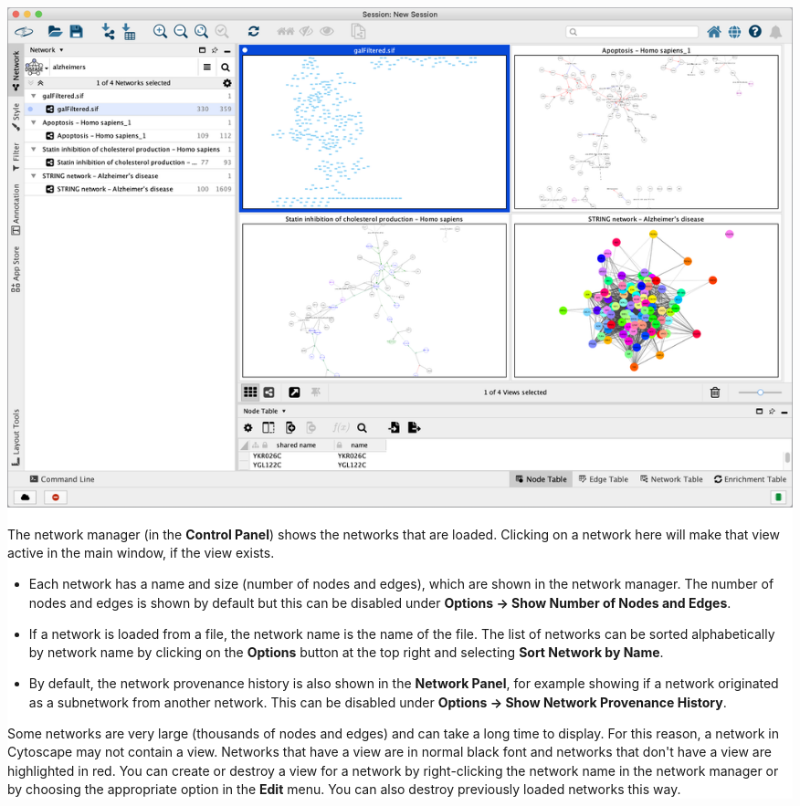 ![](_static/images/Quick_Tour/MultipleNetworkView.png)

The network manager (in the **Control Panel**) shows the networks that are
loaded. Clicking on a network here will make that view active in the
main window, if the view exists. 
-   Each network has a name and size (number of nodes and edges), which are shown in the network manager. 
    The number of nodes and edges is shown by default but this can be disabled under **Options → Show Number of Nodes and Edges**. 

-   If a network is loaded from a file, the network name is the name of the
    file. The list of networks can be sorted alphabetically by network name by clicking on the 
    **Options** button at the top right and selecting **Sort Network by Name**. 

-   By default, the network provenance history is also shown in the **Network Panel**, for example
    showing if a network originated as a subnetwork from another network. This can be disabled under 
    **Options → Show Network Provenance History**.
  
Some networks are very large (thousands of nodes and edges) and can take
a long time to display. For this reason, a network in Cytoscape may not
contain a view. Networks that have a view are in normal black font and
networks that don't have a view are highlighted in red. You can create
or destroy a view for a network by right-clicking the network name in
the network manager or by choosing the appropriate option in the
**Edit** menu. You can also destroy previously loaded networks this way.
